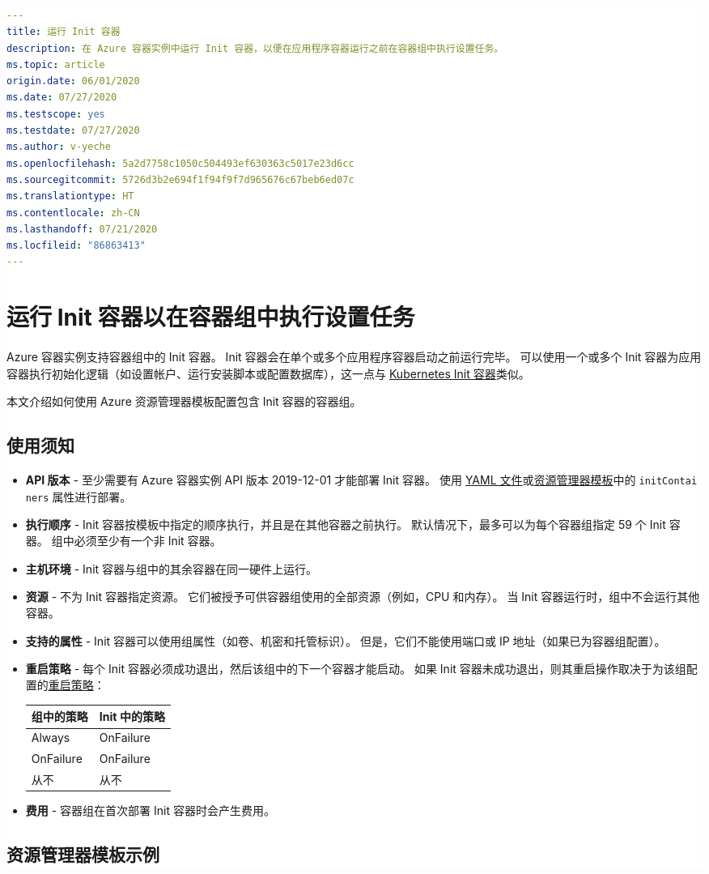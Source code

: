 ```yaml
---
title: 运行 Init 容器
description: 在 Azure 容器实例中运行 Init 容器，以便在应用程序容器运行之前在容器组中执行设置任务。
ms.topic: article
origin.date: 06/01/2020
ms.date: 07/27/2020
ms.testscope: yes
ms.testdate: 07/27/2020
ms.author: v-yeche
ms.openlocfilehash: 5a2d7758c1050c504493ef630363c5017e23d6cc
ms.sourcegitcommit: 5726d3b2e694f1f94f9f7d965676c67beb6ed07c
ms.translationtype: HT
ms.contentlocale: zh-CN
ms.lasthandoff: 07/21/2020
ms.locfileid: "86863413"
---
```


# <a name="run-an-init-container-for-setup-tasks-in-a-container-group"></a>运行 Init 容器以在容器组中执行设置任务

Azure 容器实例支持容器组中的 Init 容器。 Init 容器会在单个或多个应用程序容器启动之前运行完毕。 可以使用一个或多个 Init 容器为应用容器执行初始化逻辑（如设置帐户、运行安装脚本或配置数据库），这一点与 [Kubernetes Init 容器](https://kubernetes.io/docs/concepts/workloads/pods/init-containers/)类似。

本文介绍如何使用 Azure 资源管理器模板配置包含 Init 容器的容器组。

## <a name="things-to-know"></a>使用须知

* **API 版本** - 至少需要有 Azure 容器实例 API 版本 2019-12-01 才能部署 Init 容器。 使用 [YAML 文件](container-instances-multi-container-yaml.md)或[资源管理器模板](container-instances-multi-container-group.md)中的 `initContainers` 属性进行部署。
* **执行顺序** - Init 容器按模板中指定的顺序执行，并且是在其他容器之前执行。 默认情况下，最多可以为每个容器组指定 59 个 Init 容器。 组中必须至少有一个非 Init 容器。
* **主机环境** - Init 容器与组中的其余容器在同一硬件上运行。
* **资源** - 不为 Init 容器指定资源。 它们被授予可供容器组使用的全部资源（例如，CPU 和内存）。 当 Init 容器运行时，组中不会运行其他容器。
* **支持的属性** - Init 容器可以使用组属性（如卷、机密和托管标识）。 但是，它们不能使用端口或 IP 地址（如果已为容器组配置）。 
* **重启策略** - 每个 Init 容器必须成功退出，然后该组中的下一个容器才能启动。 如果 Init 容器未成功退出，则其重启操作取决于为该组配置的[重启策略](container-instances-restart-policy.md)：

    |组中的策略  |Init 中的策略  |
    |---------|---------|
    |Always     |OnFailure         |
    |OnFailure     |OnFailure         |
    |从不     |从不         |
* **费用** - 容器组在首次部署 Init 容器时会产生费用。

## <a name="resource-manager-template-example"></a>资源管理器模板示例
